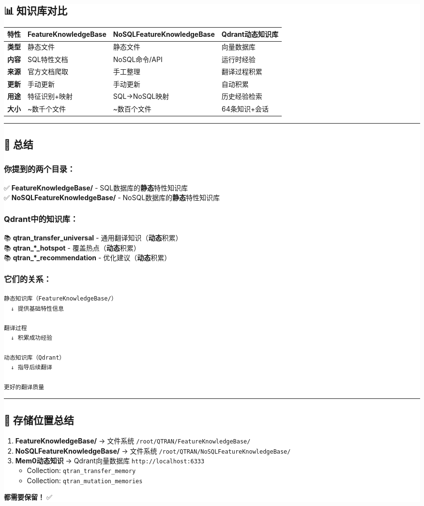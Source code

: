 
## 📊 知识库对比

| 特性 | FeatureKnowledgeBase | NoSQLFeatureKnowledgeBase | Qdrant动态知识库 |
|------|---------------------|--------------------------|----------------|
| **类型** | 静态文件 | 静态文件 | 向量数据库 |
| **内容** | SQL特性文档 | NoSQL命令/API | 运行时经验 |
| **来源** | 官方文档爬取 | 手工整理 | 翻译过程积累 |
| **更新** | 手动更新 | 手动更新 | 自动积累 |
| **用途** | 特征识别+映射 | SQL→NoSQL映射 | 历史经验检索 |
| **大小** | ~数千个文件 | ~数百个文件 | 64条知识+会话 |

---

## 🎯 总结

### 你提到的两个目录：
✅ **FeatureKnowledgeBase/** - SQL数据库的**静态**特性知识库  
✅ **NoSQLFeatureKnowledgeBase/** - NoSQL数据库的**静态**特性知识库

### Qdrant中的知识库：
📚 **qtran_transfer_universal** - 通用翻译知识（**动态**积累）  
📚 **qtran_*_hotspot** - 覆盖热点（**动态**积累）  
📚 **qtran_*_recommendation** - 优化建议（**动态**积累）

### 它们的关系：
```
静态知识库（FeatureKnowledgeBase/）
  ↓ 提供基础特性信息
  
翻译过程
  ↓ 积累成功经验
  
动态知识库（Qdrant）
  ↓ 指导后续翻译
  
更好的翻译质量
```

---

## 💾 存储位置总结

1. **FeatureKnowledgeBase/** → 文件系统 `/root/QTRAN/FeatureKnowledgeBase/`
2. **NoSQLFeatureKnowledgeBase/** → 文件系统 `/root/QTRAN/NoSQLFeatureKnowledgeBase/`
3. **Mem0动态知识** → Qdrant向量数据库 `http://localhost:6333`
   - Collection: `qtran_transfer_memory`
   - Collection: `qtran_mutation_memories`

**都需要保留！** ✅

